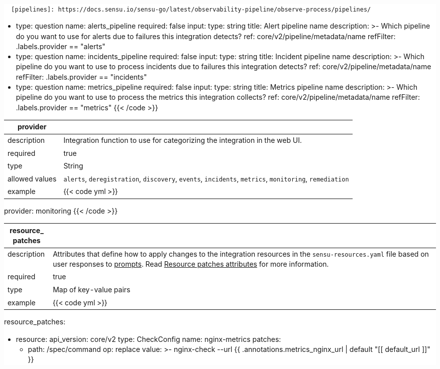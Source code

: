       [pipelines]: https://docs.sensu.io/sensu-go/latest/observability-pipeline/observe-process/pipelines/
  - type: question
    name: alerts_pipeline
    required: false
    input:
      type: string
      title: Alert pipeline name
      description: >-
        Which pipeline do you want to use for alerts due to failures this integration detects?
      ref: core/v2/pipeline/metadata/name
      refFilter: .labels.provider == "alerts"
  - type: question
    name: incidents_pipeline
    required: false
    input:
      type: string
      title: Incident pipeline name
      description: >-
        Which pipeline do you want to use to process incidents due to failures this integration detects?
      ref: core/v2/pipeline/metadata/name
      refFilter: .labels.provider == "incidents"
  - type: question
    name: metrics_pipeline
    required: false
    input:
      type: string
      title: Metrics pipeline name
      description: >-
        Which pipeline do you want to use to process the metrics this integration collects?
      ref: core/v2/pipeline/metadata/name
      refFilter: .labels.provider == "metrics"
{{< /code >}}

provider     |      |
-------------|------
description  | Integration function to use for categorizing the integration in the web UI.
required     | true
type         | String
allowed values | `alerts`, `deregistration`, `discovery`, `events`, `incidents`, `metrics`, `monitoring`, `remediation`
example      | {{< code yml >}}
provider: monitoring
{{< /code >}}

resource_patches |      |
-------------|------
description  | Attributes that define how to apply changes to the integration resources in the `sensu-resources.yaml` file based on user responses to [prompts][22]. Read [Resource patches attributes][20] for more information.
required     | true
type         | Map of key-value pairs
example      | {{< code yml >}}
resource_patches:
  - resource:
      api_version: core/v2
      type: CheckConfig
      name: nginx-metrics
    patches:
      - path: /spec/command
        op: replace
        value: >-
          nginx-check
          --url {{ .annotations.metrics_nginx_url | default "[[ default_url ]]" }}

[1]: ../sensu-catalog/
[2]: ../catalog-api/
[3]: https://github.github.com/gfm/
[4]: ../../operations/control-access/namespaces/
[5]: #spec-attributes
[6]: ../../commercial/
[7]: #post-install-body
[8]: #post-install-title
[9]: #post-install-type
[10]: #prompts-attributes
[11]: #post-install-attributes
[12]: #prompts-type
[13]: https://jsonpatch.com/
[14]: https://jsonpatch.com/#json-pointer
[15]: #catalog-repository-example
[16]: https://github.com/sensu/catalog-api
[17]: ../build-private-catalog/
[18]: #use-the-sensu-catalog-api-server-for-integration-development
[19]: #input-ref
[20]: #resource-patches-attributes
[21]: #input-attributes
[22]: #integration-prompts
[23]: #resource-attributes
[24]: #patches-attributes
[25]: ../../observability-pipeline/observe-schedule/tokens/
[26]: ../../observability-pipeline/observe-schedule/checks/#interval-scheduling
[27]: ../../observability-pipeline/observe-filter/filters/#built-in-filter-is_incident
[28]: ../../observability-pipeline/observe-filter/filters/#built-in-filter-not_silenced
[29]: https://bonsai.sensu.io/
[30]: https://github.com/sensu/catalog
[31]: https://github.com/sensu/catalog/tree/main/integrations/ansible/ansible-tower-remediation
[32]: #catalog-api-command-line-interface-tool